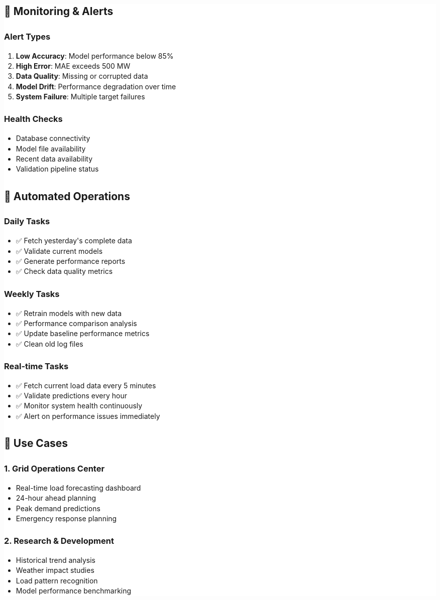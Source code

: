 ## 🚨 Monitoring & Alerts

### Alert Types
1. **Low Accuracy**: Model performance below 85%
2. **High Error**: MAE exceeds 500 MW
3. **Data Quality**: Missing or corrupted data
4. **Model Drift**: Performance degradation over time
5. **System Failure**: Multiple target failures

### Health Checks
- Database connectivity
- Model file availability
- Recent data availability
- Validation pipeline status

## 🔄 Automated Operations

### Daily Tasks
- ✅ Fetch yesterday's complete data
- ✅ Validate current models
- ✅ Generate performance reports
- ✅ Check data quality metrics

### Weekly Tasks
- ✅ Retrain models with new data
- ✅ Performance comparison analysis
- ✅ Update baseline performance metrics
- ✅ Clean old log files

### Real-time Tasks
- ✅ Fetch current load data every 5 minutes
- ✅ Validate predictions every hour
- ✅ Monitor system health continuously
- ✅ Alert on performance issues immediately

## 🎯 Use Cases

### 1. **Grid Operations Center**
- Real-time load forecasting dashboard
- 24-hour ahead planning
- Peak demand predictions
- Emergency response planning

### 2. **Research & Development**
- Historical trend analysis
- Weather impact studies
- Load pattern recognition
- Model performance benchmarking
